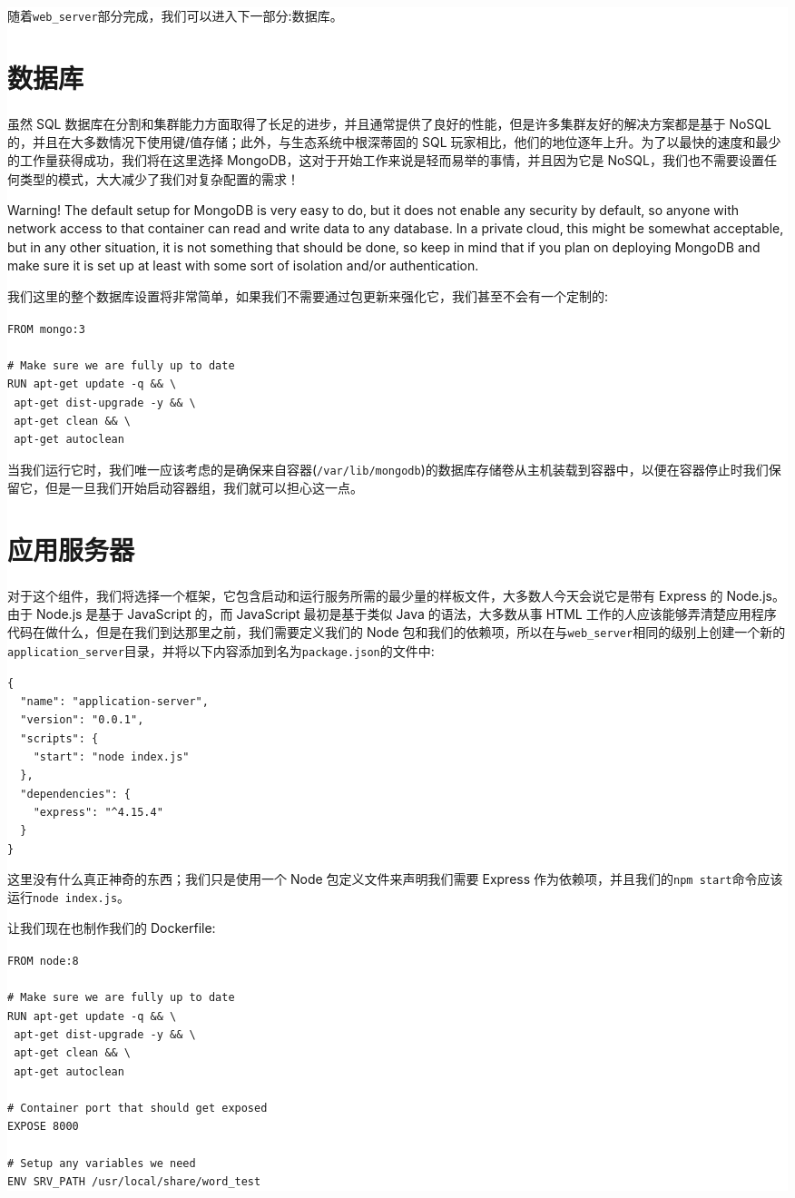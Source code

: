 随着`web_server`部分完成，我们可以进入下一部分:数据库。

# 数据库

虽然 SQL 数据库在分割和集群能力方面取得了长足的进步，并且通常提供了良好的性能，但是许多集群友好的解决方案都是基于 NoSQL 的，并且在大多数情况下使用键/值存储；此外，与生态系统中根深蒂固的 SQL 玩家相比，他们的地位逐年上升。为了以最快的速度和最少的工作量获得成功，我们将在这里选择 MongoDB，这对于开始工作来说是轻而易举的事情，并且因为它是 NoSQL，我们也不需要设置任何类型的模式，大大减少了我们对复杂配置的需求！

Warning! The default setup for MongoDB is very easy to do, but it does not enable any security by default, so anyone with network access to that container can read and write data to any database. In a private cloud, this might be somewhat acceptable, but in any other situation, it is not something that should be done, so keep in mind that if you plan on deploying MongoDB and make sure it is set up at least with some sort of isolation and/or authentication.

我们这里的整个数据库设置将非常简单，如果我们不需要通过包更新来强化它，我们甚至不会有一个定制的:

```
FROM mongo:3

# Make sure we are fully up to date
RUN apt-get update -q && \
 apt-get dist-upgrade -y && \
 apt-get clean && \
 apt-get autoclean
```

当我们运行它时，我们唯一应该考虑的是确保来自容器(`/var/lib/mongodb`)的数据库存储卷从主机装载到容器中，以便在容器停止时我们保留它，但是一旦我们开始启动容器组，我们就可以担心这一点。

# 应用服务器

对于这个组件，我们将选择一个框架，它包含启动和运行服务所需的最少量的样板文件，大多数人今天会说它是带有 Express 的 Node.js。由于 Node.js 是基于 JavaScript 的，而 JavaScript 最初是基于类似 Java 的语法，大多数从事 HTML 工作的人应该能够弄清楚应用程序代码在做什么，但是在我们到达那里之前，我们需要定义我们的 Node 包和我们的依赖项，所以在与`web_server`相同的级别上创建一个新的`application_server`目录，并将以下内容添加到名为`package.json`的文件中:

```
{
  "name": "application-server",
  "version": "0.0.1",
  "scripts": {
    "start": "node index.js"
  },
  "dependencies": {
    "express": "^4.15.4"
  }
}
```

这里没有什么真正神奇的东西；我们只是使用一个 Node 包定义文件来声明我们需要 Express 作为依赖项，并且我们的`npm start`命令应该运行`node index.js`。

让我们现在也制作我们的 Dockerfile:

```
FROM node:8

# Make sure we are fully up to date
RUN apt-get update -q && \
 apt-get dist-upgrade -y && \
 apt-get clean && \
 apt-get autoclean

# Container port that should get exposed
EXPOSE 8000

# Setup any variables we need
ENV SRV_PATH /usr/local/share/word_test

```